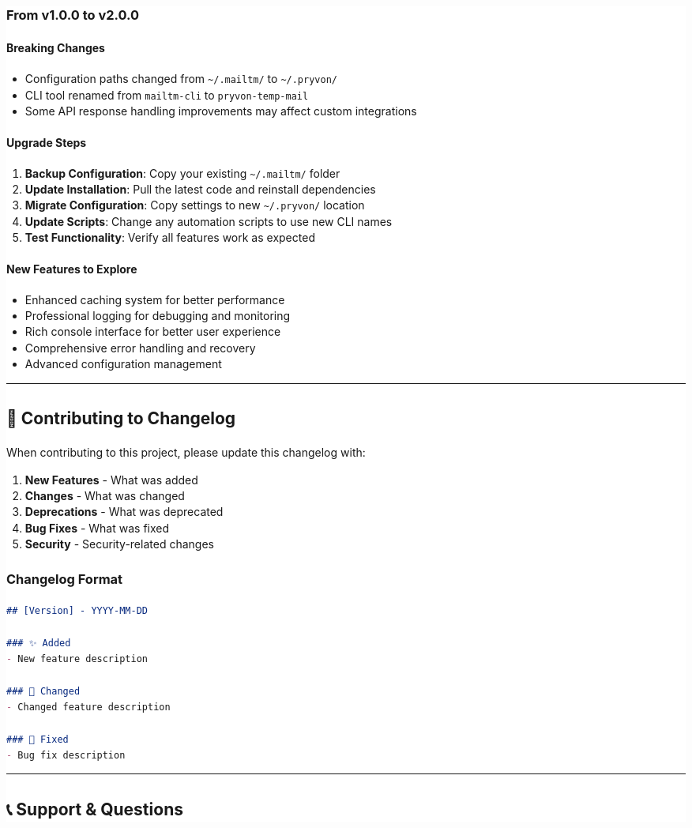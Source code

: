 ### From v1.0.0 to v2.0.0

#### **Breaking Changes**
- Configuration paths changed from `~/.mailtm/` to `~/.pryvon/`
- CLI tool renamed from `mailtm-cli` to `pryvon-temp-mail`
- Some API response handling improvements may affect custom integrations

#### **Upgrade Steps**
1. **Backup Configuration**: Copy your existing `~/.mailtm/` folder
2. **Update Installation**: Pull the latest code and reinstall dependencies
3. **Migrate Configuration**: Copy settings to new `~/.pryvon/` location
4. **Update Scripts**: Change any automation scripts to use new CLI names
5. **Test Functionality**: Verify all features work as expected

#### **New Features to Explore**
- Enhanced caching system for better performance
- Professional logging for debugging and monitoring
- Rich console interface for better user experience
- Comprehensive error handling and recovery
- Advanced configuration management

---

## 📝 **Contributing to Changelog**

When contributing to this project, please update this changelog with:

1. **New Features** - What was added
2. **Changes** - What was changed
3. **Deprecations** - What was deprecated
4. **Bug Fixes** - What was fixed
5. **Security** - Security-related changes

### **Changelog Format**
```markdown
## [Version] - YYYY-MM-DD

### ✨ Added
- New feature description

### 🔧 Changed
- Changed feature description

### 🐛 Fixed
- Bug fix description
```

---

## 📞 **Support & Questions**
